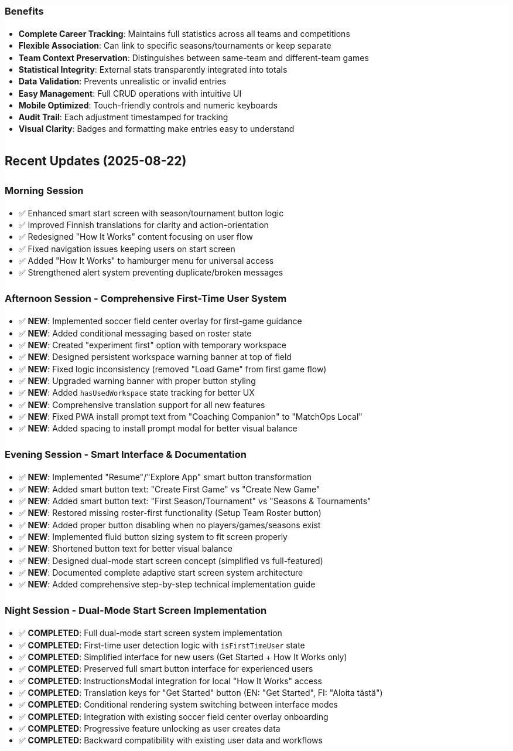 ### Benefits

- **Complete Career Tracking**: Maintains full statistics across all teams and competitions
- **Flexible Association**: Can link to specific seasons/tournaments or keep separate
- **Team Context Preservation**: Distinguishes between same-team and different-team games
- **Statistical Integrity**: External stats transparently integrated into totals
- **Data Validation**: Prevents unrealistic or invalid entries
- **Easy Management**: Full CRUD operations with intuitive UI
- **Mobile Optimized**: Touch-friendly controls and numeric keyboards
- **Audit Trail**: Each adjustment timestamped for tracking
- **Visual Clarity**: Badges and formatting make entries easy to understand

## Recent Updates (2025-08-22)

### Morning Session
- ✅ Enhanced smart start screen with season/tournament button logic
- ✅ Improved Finnish translations for clarity and action-orientation  
- ✅ Redesigned "How It Works" content focusing on user flow
- ✅ Fixed navigation issues keeping users on start screen
- ✅ Added "How It Works" to hamburger menu for universal access
- ✅ Strengthened alert system preventing duplicate/broken messages

### Afternoon Session - Comprehensive First-Time User System
- ✅ **NEW**: Implemented soccer field center overlay for first-game guidance
- ✅ **NEW**: Added conditional messaging based on roster state
- ✅ **NEW**: Created "experiment first" option with temporary workspace
- ✅ **NEW**: Designed persistent workspace warning banner at top of field
- ✅ **NEW**: Fixed logic inconsistency (removed "Load Game" from first game flow)
- ✅ **NEW**: Upgraded warning banner with proper button styling
- ✅ **NEW**: Added `hasUsedWorkspace` state tracking for better UX
- ✅ **NEW**: Comprehensive translation support for all new features
- ✅ **NEW**: Fixed PWA install prompt text from "Coaching Companion" to "MatchOps Local"
- ✅ **NEW**: Added spacing to install prompt modal for better visual balance

### Evening Session - Smart Interface & Documentation
- ✅ **NEW**: Implemented "Resume"/"Explore App" smart button transformation
- ✅ **NEW**: Added smart button text: "Create First Game" vs "Create New Game"  
- ✅ **NEW**: Added smart button text: "First Season/Tournament" vs "Seasons & Tournaments"
- ✅ **NEW**: Restored missing roster-first functionality (Setup Team Roster button)
- ✅ **NEW**: Added proper button disabling when no players/games/seasons exist
- ✅ **NEW**: Implemented fluid button sizing system to fit screen properly
- ✅ **NEW**: Shortened button text for better visual balance
- ✅ **NEW**: Designed dual-mode start screen concept (simplified vs full-featured)
- ✅ **NEW**: Documented complete adaptive start screen system architecture
- ✅ **NEW**: Added comprehensive step-by-step technical implementation guide

### Night Session - Dual-Mode Start Screen Implementation
- ✅ **COMPLETED**: Full dual-mode start screen system implementation
- ✅ **COMPLETED**: First-time user detection logic with `isFirstTimeUser` state
- ✅ **COMPLETED**: Simplified interface for new users (Get Started + How It Works only)
- ✅ **COMPLETED**: Preserved full smart button interface for experienced users
- ✅ **COMPLETED**: InstructionsModal integration for local "How It Works" access
- ✅ **COMPLETED**: Translation keys for "Get Started" button (EN: "Get Started", FI: "Aloita tästä")
- ✅ **COMPLETED**: Conditional rendering system switching between interface modes
- ✅ **COMPLETED**: Integration with existing soccer field center overlay onboarding
- ✅ **COMPLETED**: Progressive feature unlocking as user creates data
- ✅ **COMPLETED**: Backward compatibility with existing user data and workflows
